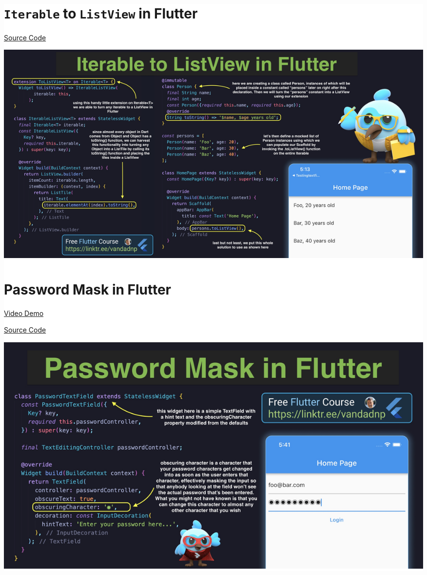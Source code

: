 # `Iterable` to `ListView` in Flutter

[Source Code](source/iterable-to-listview-in-flutter.dart)

![](images/iterable-to-listview-in-flutter.jpg)

# Password Mask in Flutter

[Video Demo](https://youtu.be/sVRiM_1GGBA)

[Source Code](source/password-mask-in-flutter.dart)

![](images/password-mask-in-flutter.jpg)
